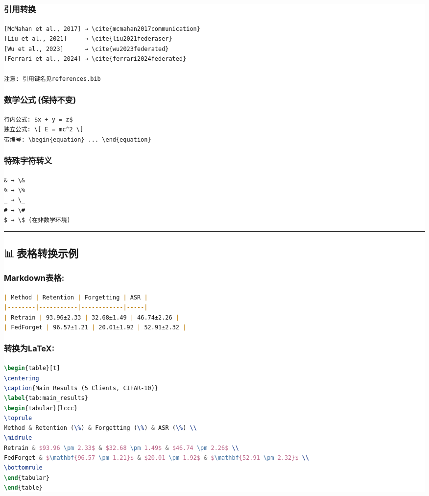 ### 引用转换
```
[McMahan et al., 2017] → \cite{mcmahan2017communication}
[Liu et al., 2021]     → \cite{liu2021federaser}
[Wu et al., 2023]      → \cite{wu2023federated}
[Ferrari et al., 2024] → \cite{ferrari2024federated}

注意: 引用键名见references.bib
```

### 数学公式 (保持不变)
```
行内公式: $x + y = z$
独立公式: \[ E = mc^2 \]
带编号: \begin{equation} ... \end{equation}
```

### 特殊字符转义
```
& → \&
% → \%
_ → \_
# → \#
$ → \$ (在非数学环境)
```

---

## 📊 表格转换示例

### Markdown表格:
```markdown
| Method | Retention | Forgetting | ASR |
|--------|-----------|------------|-----|
| Retrain | 93.96±2.33 | 32.68±1.49 | 46.74±2.26 |
| FedForget | 96.57±1.21 | 20.01±1.92 | 52.91±2.32 |
```

### 转换为LaTeX:
```latex
\begin{table}[t]
\centering
\caption{Main Results (5 Clients, CIFAR-10)}
\label{tab:main_results}
\begin{tabular}{lccc}
\toprule
Method & Retention (\%) & Forgetting (\%) & ASR (\%) \\
\midrule
Retrain & $93.96 \pm 2.33$ & $32.68 \pm 1.49$ & $46.74 \pm 2.26$ \\
FedForget & $\mathbf{96.57 \pm 1.21}$ & $20.01 \pm 1.92$ & $\mathbf{52.91 \pm 2.32}$ \\
\bottomrule
\end{tabular}
\end{table}
```

